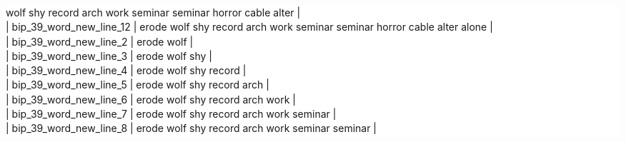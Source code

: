 wolf
shy
record
arch
work
seminar
seminar
horror
cable
alter |  
| bip_39_word_new_line_12 | erode
wolf
shy
record
arch
work
seminar
seminar
horror
cable
alter
alone |  
| bip_39_word_new_line_2 | erode
wolf |  
| bip_39_word_new_line_3 | erode
wolf
shy |  
| bip_39_word_new_line_4 | erode
wolf
shy
record |  
| bip_39_word_new_line_5 | erode
wolf
shy
record
arch |  
| bip_39_word_new_line_6 | erode
wolf
shy
record
arch
work |  
| bip_39_word_new_line_7 | erode
wolf
shy
record
arch
work
seminar |  
| bip_39_word_new_line_8 | erode
wolf
shy
record
arch
work
seminar
seminar |  